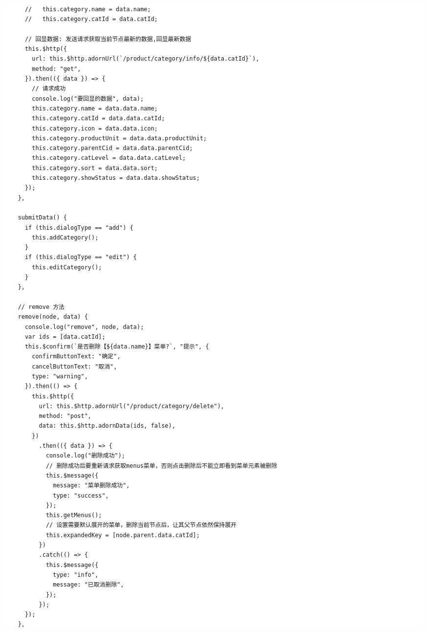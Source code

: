```vue
      //   this.category.name = data.name;
      //   this.category.catId = data.catId;

      // 回显数据: 发送请求获取当前节点最新的数据,回显最新数据
      this.$http({
        url: this.$http.adornUrl(`/product/category/info/${data.catId}`),
        method: "get",
      }).then(({ data }) => {
        // 请求成功
        console.log("要回显的数据", data);
        this.category.name = data.data.name;
        this.category.catId = data.data.catId;
        this.category.icon = data.data.icon;
        this.category.productUnit = data.data.productUnit;
        this.category.parentCid = data.data.parentCid;
        this.category.catLevel = data.data.catLevel;
        this.category.sort = data.data.sort;
        this.category.showStatus = data.data.showStatus;
      });
    },

    submitData() {
      if (this.dialogType == "add") {
        this.addCategory();
      }
      if (this.dialogType == "edit") {
        this.editCategory();
      }
    },

    // remove 方法
    remove(node, data) {
      console.log("remove", node, data);
      var ids = [data.catId];
      this.$confirm(`是否删除【${data.name}】菜单?`, "提示", {
        confirmButtonText: "确定",
        cancelButtonText: "取消",
        type: "warning",
      }).then(() => {
        this.$http({
          url: this.$http.adornUrl("/product/category/delete"),
          method: "post",
          data: this.$http.adornData(ids, false),
        })
          .then(({ data }) => {
            console.log("删除成功");
            // 删除成功后要重新请求获取menus菜单，否则点击删除后不能立即看到菜单元素被删除
            this.$message({
              message: "菜单删除成功",
              type: "success",
            });
            this.getMenus();
            // 设置需要默认展开的菜单，删除当前节点后，让其父节点依然保持展开
            this.expandedKey = [node.parent.data.catId];
          })
          .catch(() => {
            this.$message({
              type: "info",
              message: "已取消删除",
            });
          });
      });
    },
```